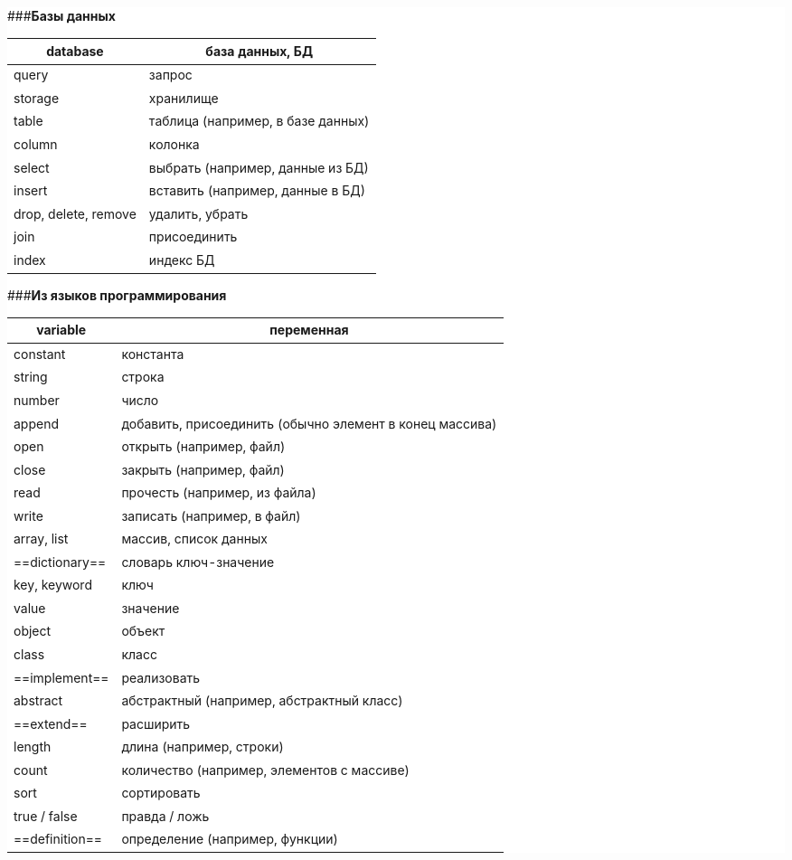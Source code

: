 

###**Базы данных**

| database             | база данных, БД                   |
| -------------------- | --------------------------------- |
| query                | запрос                            |
| storage              | хранилище                         |
| table                | таблица (например, в базе данных) |
| column               | колонка                           |
| select               | выбрать (например, данные из БД)  |
| insert               | вставить (например, данные в БД)  |
| drop, delete, remove | удалить, убрать                   |
| join                 | присоединить                      |
| index                | индекс БД                         |



###**Из языков программирования**

| variable       | переменная                                              |
| -------------- | ------------------------------------------------------- |
| constant       | константа                                               |
| string         | строка                                                  |
| number         | число                                                   |
| append         | добавить, присоединить (обычно элемент в конец массива) |
| open           | открыть (например, файл)                                |
| close          | закрыть (например, файл)                                |
| read           | прочесть (например, из файла)                           |
| write          | записать (например, в файл)                             |
| array, list    | массив, список данных                                   |
| ==dictionary== | словарь ключ-значение                                   |
| key, keyword   | ключ                                                    |
| value          | значение                                                |
| object         | объект                                                  |
| class          | класс                                                   |
| ==implement==  | реализовать                                             |
| abstract       | абстрактный (например, абстрактный класс)               |
| ==extend==     | расширить                                               |
| length         | длина (например, строки)                                |
| count          | количество (например, элементов с массиве)              |
| sort           | сортировать                                             |
| true / false   | правда / ложь                                           |
| ==definition== | определение (например, функции)                         |
